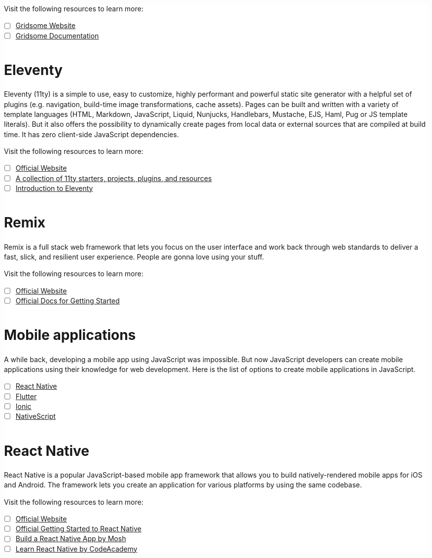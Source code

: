 Visit the following resources to learn more:

- [ ] [Gridsome Website](https://gridsome.org/)
- [ ] [Gridsome Documentation](https://gridsome.org/docs/)

# Eleventy

Eleventy (11ty) is a simple to use, easy to customize, highly performant and powerful static site generator with a helpful set of plugins (e.g. navigation, build-time image transformations, cache assets). Pages can be built and written with a variety of template languages (HTML, Markdown, JavaScript, Liquid, Nunjucks, Handlebars, Mustache, EJS, Haml, Pug or JS template literals). But it also offers the possibility to dynamically create pages from local data or external sources that are compiled at build time. It has zero client-side JavaScript dependencies.

Visit the following resources to learn more:

- [ ] [Official Website](https://www.11ty.dev/)
- [ ] [A collection of 11ty starters, projects, plugins, and resources](https://11ty.rocks/)
- [ ] [Introduction to Eleventy](https://www.youtube.com/watch?v=-dM6AmNmMFA)

# Remix

Remix is a full stack web framework that lets you focus on the user interface and work back through web standards to deliver a fast, slick, and resilient user experience. People are gonna love using your stuff.

Visit the following resources to learn more:

- [ ] [Official Website](https://remix.run/)
- [ ] [Official Docs for Getting Started](https://remix.run/docs/en/v1#getting-started)

# Mobile applications

A while back, developing a mobile app using JavaScript was impossible. But now JavaScript developers can create mobile applications using their knowledge for web development. Here is the list of options to create mobile applications in JavaScript.

- [ ] [React Native](https://reactnative.dev/)
- [ ] [Flutter](https://flutter.dev)
- [ ] [Ionic](https://ionicframework.com)
- [ ] [NativeScript](https://nativescript.org/)

# React Native

React Native is a popular JavaScript-based mobile app framework that allows you to build natively-rendered mobile apps for iOS and Android. The framework lets you create an application for various platforms by using the same codebase.

Visit the following resources to learn more:

- [ ] [Official Website](https://reactnative.dev/)
- [ ] [Official Getting Started to React Native](https://reactnative.dev/docs/getting-started)
- [ ] [Build a React Native App by Mosh](https://www.youtube.com/watch?v=0-S5a0eXPoc)
- [ ] [Learn React Native by CodeAcademy](https://www.codecademy.com/learn/learn-react-native)
